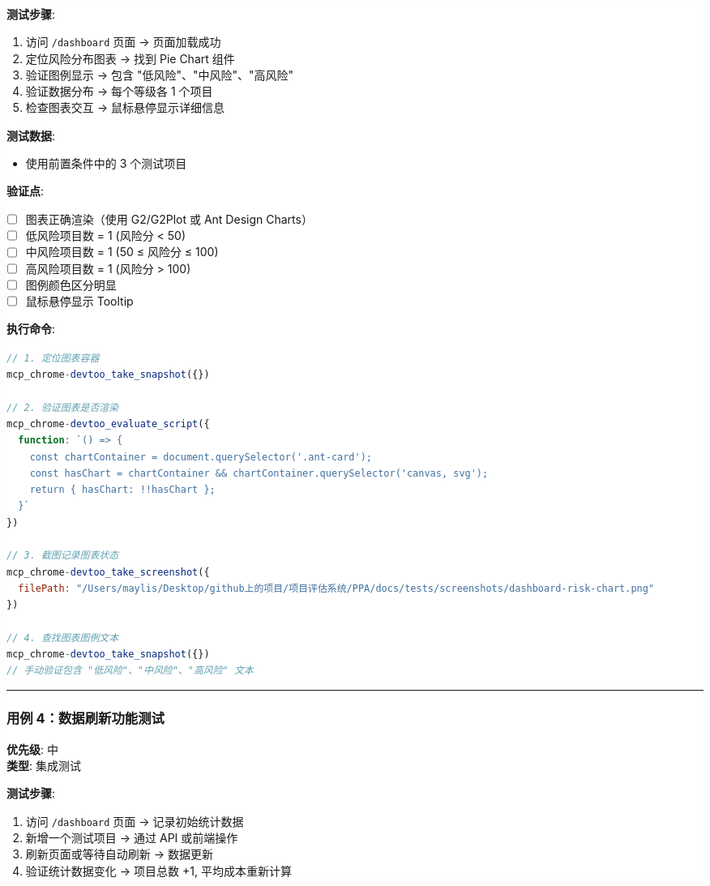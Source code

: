 **测试步骤**:
1. 访问 `/dashboard` 页面 → 页面加载成功
2. 定位风险分布图表 → 找到 Pie Chart 组件
3. 验证图例显示 → 包含 "低风险"、"中风险"、"高风险"
4. 验证数据分布 → 每个等级各 1 个项目
5. 检查图表交互 → 鼠标悬停显示详细信息

**测试数据**:
- 使用前置条件中的 3 个测试项目

**验证点**:
- [ ] 图表正确渲染（使用 G2/G2Plot 或 Ant Design Charts）
- [ ] 低风险项目数 = 1 (风险分 < 50)
- [ ] 中风险项目数 = 1 (50 ≤ 风险分 ≤ 100)
- [ ] 高风险项目数 = 1 (风险分 > 100)
- [ ] 图例颜色区分明显
- [ ] 鼠标悬停显示 Tooltip

**执行命令**:
```javascript
// 1. 定位图表容器
mcp_chrome-devtoo_take_snapshot({})

// 2. 验证图表是否渲染
mcp_chrome-devtoo_evaluate_script({
  function: `() => {
    const chartContainer = document.querySelector('.ant-card');
    const hasChart = chartContainer && chartContainer.querySelector('canvas, svg');
    return { hasChart: !!hasChart };
  }`
})

// 3. 截图记录图表状态
mcp_chrome-devtoo_take_screenshot({
  filePath: "/Users/maylis/Desktop/github上的项目/项目评估系统/PPA/docs/tests/screenshots/dashboard-risk-chart.png"
})

// 4. 查找图表图例文本
mcp_chrome-devtoo_take_snapshot({})
// 手动验证包含 "低风险"、"中风险"、"高风险" 文本
```

---

### 用例 4：数据刷新功能测试
**优先级**: 中  
**类型**: 集成测试

**测试步骤**:
1. 访问 `/dashboard` 页面 → 记录初始统计数据
2. 新增一个测试项目 → 通过 API 或前端操作
3. 刷新页面或等待自动刷新 → 数据更新
4. 验证统计数据变化 → 项目总数 +1, 平均成本重新计算

